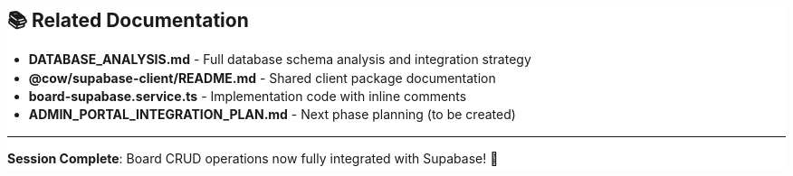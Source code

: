 ## 📚 Related Documentation

- **DATABASE_ANALYSIS.md** - Full database schema analysis and integration strategy
- **@cow/supabase-client/README.md** - Shared client package documentation
- **board-supabase.service.ts** - Implementation code with inline comments
- **ADMIN_PORTAL_INTEGRATION_PLAN.md** - Next phase planning (to be created)

---

**Session Complete**: Board CRUD operations now fully integrated with Supabase! 🎉
